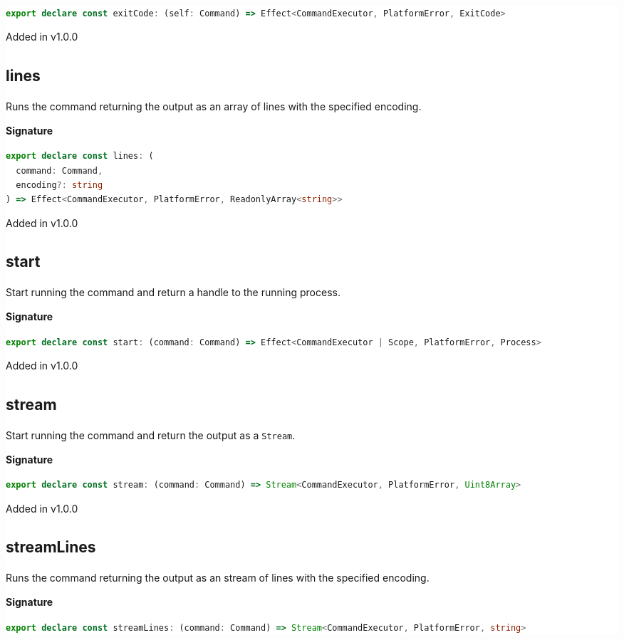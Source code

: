 ```ts
export declare const exitCode: (self: Command) => Effect<CommandExecutor, PlatformError, ExitCode>
```

Added in v1.0.0

## lines

Runs the command returning the output as an array of lines with the specified
encoding.

**Signature**

```ts
export declare const lines: (
  command: Command,
  encoding?: string
) => Effect<CommandExecutor, PlatformError, ReadonlyArray<string>>
```

Added in v1.0.0

## start

Start running the command and return a handle to the running process.

**Signature**

```ts
export declare const start: (command: Command) => Effect<CommandExecutor | Scope, PlatformError, Process>
```

Added in v1.0.0

## stream

Start running the command and return the output as a `Stream`.

**Signature**

```ts
export declare const stream: (command: Command) => Stream<CommandExecutor, PlatformError, Uint8Array>
```

Added in v1.0.0

## streamLines

Runs the command returning the output as an stream of lines with the
specified encoding.

**Signature**

```ts
export declare const streamLines: (command: Command) => Stream<CommandExecutor, PlatformError, string>
```
